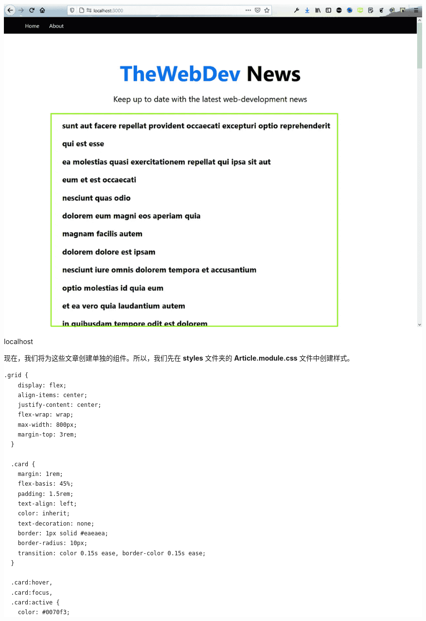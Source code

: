 ![](img/05ebebf630742d143ad782cb56b6679a.png)

localhost

现在，我们将为这些文章创建单独的组件。所以，我们先在 **styles** 文件夹的 **Article.module.css** 文件中创建样式。

```
.grid {
    display: flex;
    align-items: center;
    justify-content: center;
    flex-wrap: wrap;
    max-width: 800px;
    margin-top: 3rem;
  }

  .card {
    margin: 1rem;
    flex-basis: 45%;
    padding: 1.5rem;
    text-align: left;
    color: inherit;
    text-decoration: none;
    border: 1px solid #eaeaea;
    border-radius: 10px;
    transition: color 0.15s ease, border-color 0.15s ease;
  }

  .card:hover,
  .card:focus,
  .card:active {
    color: #0070f3;
```